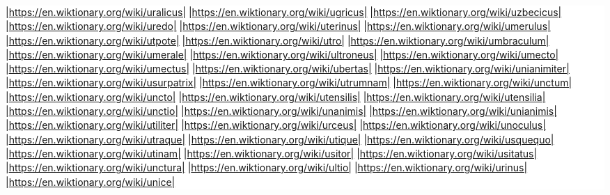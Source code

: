 |https://en.wiktionary.org/wiki/uralicus|
|https://en.wiktionary.org/wiki/ugricus|
|https://en.wiktionary.org/wiki/uzbecicus|
|https://en.wiktionary.org/wiki/uredo|
|https://en.wiktionary.org/wiki/uterinus|
|https://en.wiktionary.org/wiki/umerulus|
|https://en.wiktionary.org/wiki/utpote|
|https://en.wiktionary.org/wiki/utro|
|https://en.wiktionary.org/wiki/umbraculum|
|https://en.wiktionary.org/wiki/umerale|
|https://en.wiktionary.org/wiki/ultroneus|
|https://en.wiktionary.org/wiki/umecto|
|https://en.wiktionary.org/wiki/umectus|
|https://en.wiktionary.org/wiki/ubertas|
|https://en.wiktionary.org/wiki/unianimiter|
|https://en.wiktionary.org/wiki/usurpatrix|
|https://en.wiktionary.org/wiki/utrumnam|
|https://en.wiktionary.org/wiki/unctum|
|https://en.wiktionary.org/wiki/uncto|
|https://en.wiktionary.org/wiki/utensilis|
|https://en.wiktionary.org/wiki/utensilia|
|https://en.wiktionary.org/wiki/unctio|
|https://en.wiktionary.org/wiki/unanimis|
|https://en.wiktionary.org/wiki/unianimis|
|https://en.wiktionary.org/wiki/utiliter|
|https://en.wiktionary.org/wiki/urceus|
|https://en.wiktionary.org/wiki/unoculus|
|https://en.wiktionary.org/wiki/utraque|
|https://en.wiktionary.org/wiki/utique|
|https://en.wiktionary.org/wiki/usquequo|
|https://en.wiktionary.org/wiki/utinam|
|https://en.wiktionary.org/wiki/usitor|
|https://en.wiktionary.org/wiki/usitatus|
|https://en.wiktionary.org/wiki/unctura|
|https://en.wiktionary.org/wiki/ultio|
|https://en.wiktionary.org/wiki/urinus|
|https://en.wiktionary.org/wiki/unice|